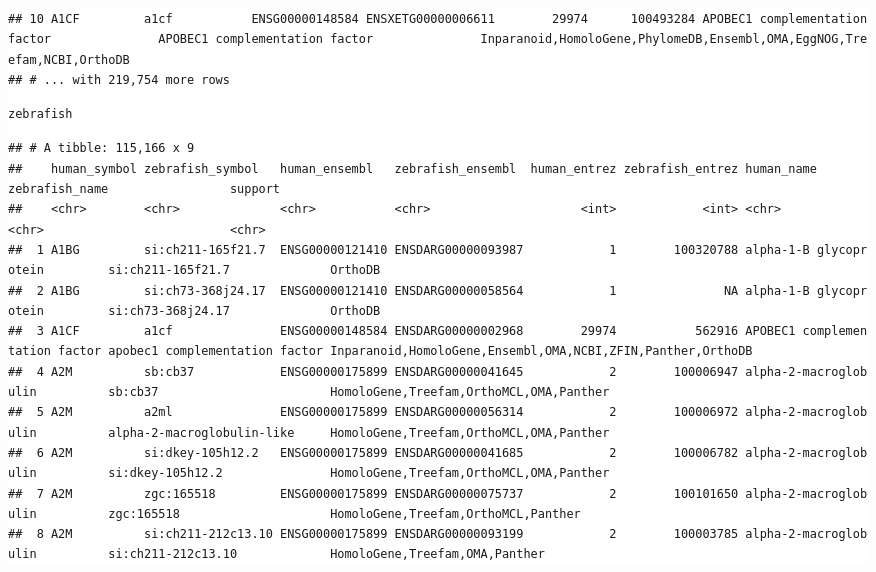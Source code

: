     ## 10 A1CF         a1cf           ENSG00000148584 ENSXETG00000006611        29974      100493284 APOBEC1 complementation factor               APOBEC1 complementation factor               Inparanoid,HomoloGene,PhylomeDB,Ensembl,OMA,EggNOG,Treefam,NCBI,OrthoDB
    ## # ... with 219,754 more rows

``` r
zebrafish
```

    ## # A tibble: 115,166 x 9
    ##    human_symbol zebrafish_symbol   human_ensembl   zebrafish_ensembl  human_entrez zebrafish_entrez human_name                     zebrafish_name                 support                                                    
    ##    <chr>        <chr>              <chr>           <chr>                     <int>            <int> <chr>                          <chr>                          <chr>                                                      
    ##  1 A1BG         si:ch211-165f21.7  ENSG00000121410 ENSDARG00000093987            1        100320788 alpha-1-B glycoprotein         si:ch211-165f21.7              OrthoDB                                                    
    ##  2 A1BG         si:ch73-368j24.17  ENSG00000121410 ENSDARG00000058564            1               NA alpha-1-B glycoprotein         si:ch73-368j24.17              OrthoDB                                                    
    ##  3 A1CF         a1cf               ENSG00000148584 ENSDARG00000002968        29974           562916 APOBEC1 complementation factor apobec1 complementation factor Inparanoid,HomoloGene,Ensembl,OMA,NCBI,ZFIN,Panther,OrthoDB
    ##  4 A2M          sb:cb37            ENSG00000175899 ENSDARG00000041645            2        100006947 alpha-2-macroglobulin          sb:cb37                        HomoloGene,Treefam,OrthoMCL,OMA,Panther                    
    ##  5 A2M          a2ml               ENSG00000175899 ENSDARG00000056314            2        100006972 alpha-2-macroglobulin          alpha-2-macroglobulin-like     HomoloGene,Treefam,OrthoMCL,OMA,Panther                    
    ##  6 A2M          si:dkey-105h12.2   ENSG00000175899 ENSDARG00000041685            2        100006782 alpha-2-macroglobulin          si:dkey-105h12.2               HomoloGene,Treefam,OrthoMCL,OMA,Panther                    
    ##  7 A2M          zgc:165518         ENSG00000175899 ENSDARG00000075737            2        100101650 alpha-2-macroglobulin          zgc:165518                     HomoloGene,Treefam,OrthoMCL,Panther                        
    ##  8 A2M          si:ch211-212c13.10 ENSG00000175899 ENSDARG00000093199            2        100003785 alpha-2-macroglobulin          si:ch211-212c13.10             HomoloGene,Treefam,OMA,Panther                             